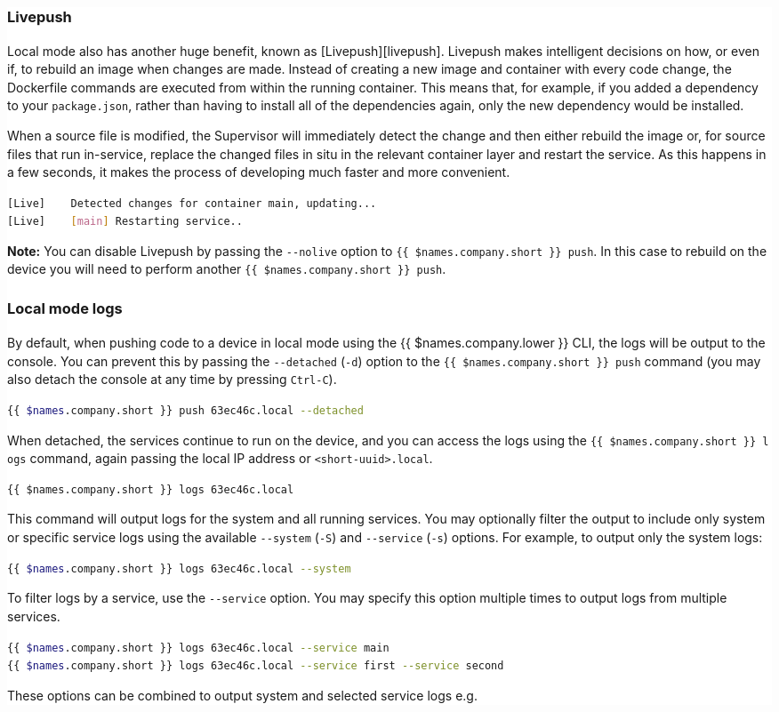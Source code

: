 ### Livepush

Local mode also has another huge benefit, known as [Livepush][livepush]. Livepush makes intelligent decisions on how, or even if, to rebuild an image when changes are made. Instead of creating a new image and container with every code change, the Dockerfile commands are executed from within the running container. This means that, for example, if you added a dependency to your `package.json`, rather than having to install all of the dependencies again, only the new dependency would be installed.

When a source file is modified, the Supervisor will immediately detect the change and then either rebuild the image or, for source files that run in-service, replace the changed files in situ in the relevant container layer and restart the service. As this happens in a few seconds, it makes the process of developing much faster and more convenient.

```bash
[Live]    Detected changes for container main, updating...
[Live]    [main] Restarting service..
```

__Note:__ You can disable Livepush by passing the `--nolive` option to `{{ $names.company.short }} push`. In this case to rebuild on the device you will need to perform another `{{ $names.company.short }} push`.

### Local mode logs

By default, when pushing code to a device in local mode using the {{ $names.company.lower }} CLI, the logs will be output to the console. You can prevent this by passing the `--detached` (`-d`) option to the `{{ $names.company.short }} push` command (you may also detach the console at any time by pressing `Ctrl-C`).

```bash
{{ $names.company.short }} push 63ec46c.local --detached
```

When detached, the services continue to run on the device, and you can access the logs using the `{{ $names.company.short }} logs` command, again passing the local IP address or `<short-uuid>.local`.

```shell
{{ $names.company.short }} logs 63ec46c.local
```

This command will output logs for the system and all running services. You may optionally filter the output to include only system or specific service logs using the available `--system` (`-S`) and `--service` (`-s`) options. For example, to output only the system logs:

```bash
{{ $names.company.short }} logs 63ec46c.local --system
```

To filter logs by a service, use the `--service` option. You may specify this option multiple times to output logs from multiple services.

```bash
{{ $names.company.short }} logs 63ec46c.local --service main
{{ $names.company.short }} logs 63ec46c.local --service first --service second
```

These options can be combined to output system and selected service logs e.g.

